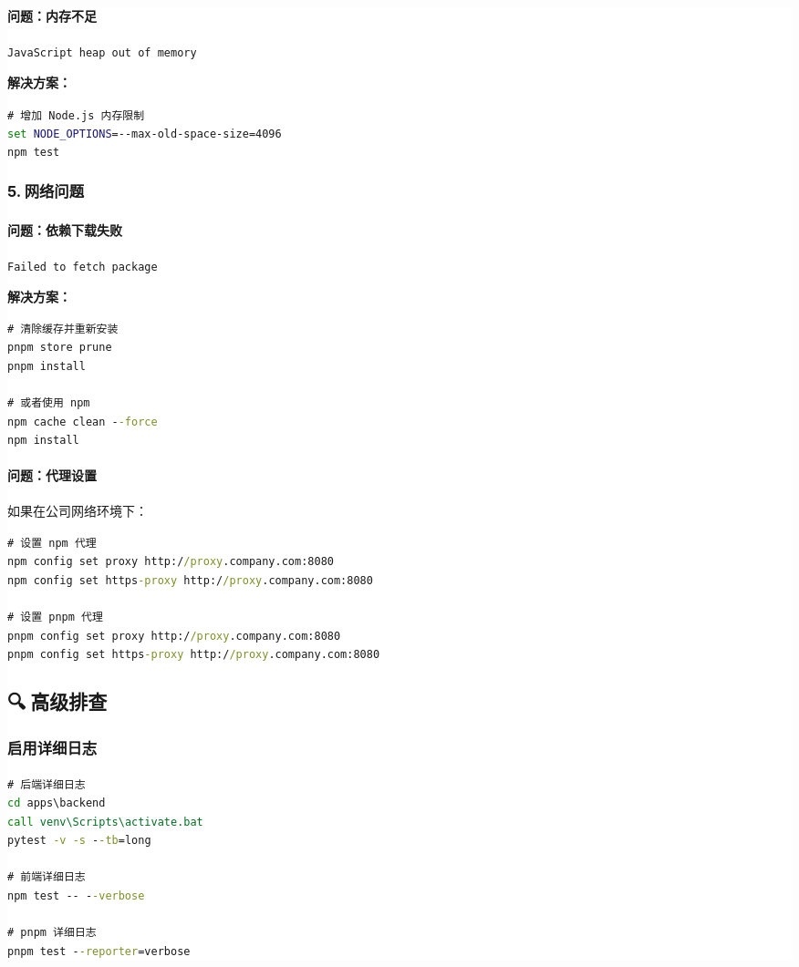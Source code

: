 #### 问题：内存不足
```
JavaScript heap out of memory
```

**解决方案：**
```cmd
# 增加 Node.js 内存限制
set NODE_OPTIONS=--max-old-space-size=4096
npm test
```

### 5. 网络问题

#### 问题：依赖下载失败
```
Failed to fetch package
```

**解决方案：**
```cmd
# 清除缓存并重新安装
pnpm store prune
pnpm install

# 或者使用 npm
npm cache clean --force
npm install
```

#### 问题：代理设置
如果在公司网络环境下：
```cmd
# 设置 npm 代理
npm config set proxy http://proxy.company.com:8080
npm config set https-proxy http://proxy.company.com:8080

# 设置 pnpm 代理
pnpm config set proxy http://proxy.company.com:8080
pnpm config set https-proxy http://proxy.company.com:8080
```

## 🔍 高级排查

### 启用详细日志
```cmd
# 后端详细日志
cd apps\backend
call venv\Scripts\activate.bat
pytest -v -s --tb=long

# 前端详细日志
npm test -- --verbose

# pnpm 详细日志
pnpm test --reporter=verbose
```
